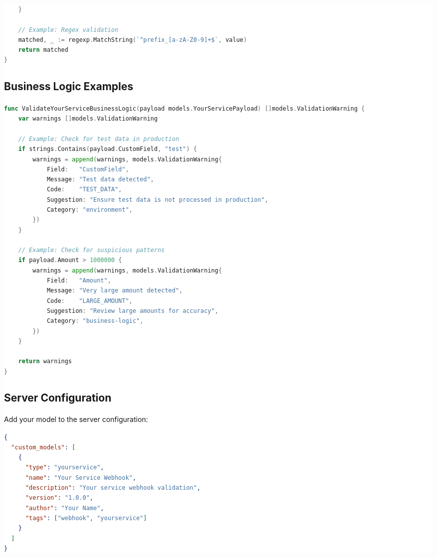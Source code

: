 ```go
    }

    // Example: Regex validation
    matched, _ := regexp.MatchString(`^prefix_[a-zA-Z0-9]+$`, value)
    return matched
}
```

## Business Logic Examples

```go
func ValidateYourServiceBusinessLogic(payload models.YourServicePayload) []models.ValidationWarning {
    var warnings []models.ValidationWarning

    // Example: Check for test data in production
    if strings.Contains(payload.CustomField, "test") {
        warnings = append(warnings, models.ValidationWarning{
            Field:   "CustomField",
            Message: "Test data detected",
            Code:    "TEST_DATA",
            Suggestion: "Ensure test data is not processed in production",
            Category: "environment",
        })
    }

    // Example: Check for suspicious patterns
    if payload.Amount > 1000000 {
        warnings = append(warnings, models.ValidationWarning{
            Field:   "Amount",
            Message: "Very large amount detected",
            Code:    "LARGE_AMOUNT",
            Suggestion: "Review large amounts for accuracy",
            Category: "business-logic",
        })
    }

    return warnings
}
```

## Server Configuration

Add your model to the server configuration:

```json
{
  "custom_models": [
    {
      "type": "yourservice",
      "name": "Your Service Webhook",
      "description": "Your service webhook validation",
      "version": "1.0.0",
      "author": "Your Name",
      "tags": ["webhook", "yourservice"]
    }
  ]
}
```
